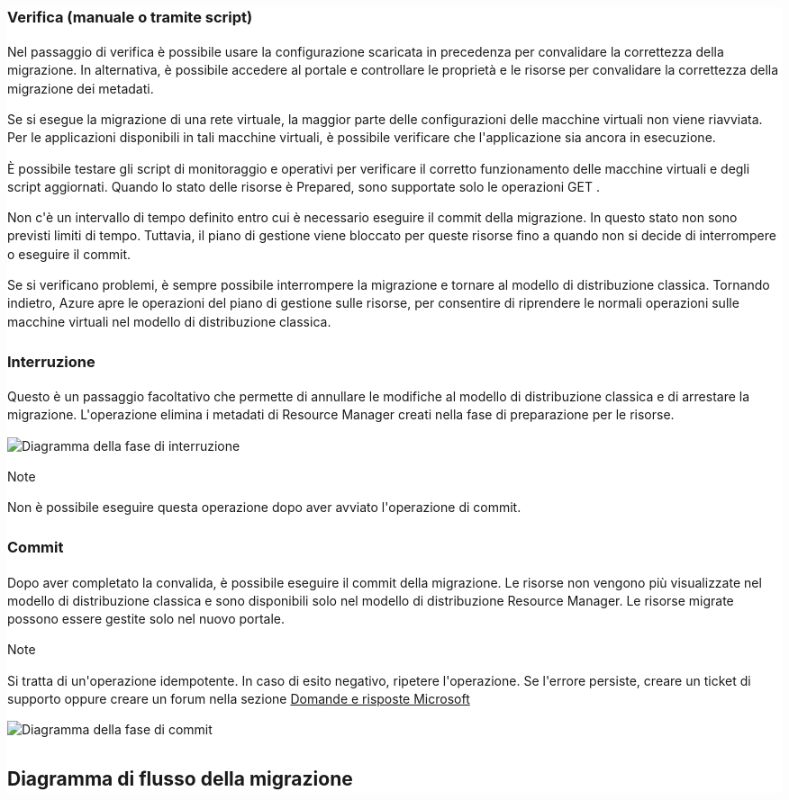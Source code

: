 ### <a name="check-manual-or-scripted"></a>Verifica (manuale o tramite script)
Nel passaggio di verifica è possibile usare la configurazione scaricata in precedenza per convalidare la correttezza della migrazione. In alternativa, è possibile accedere al portale e controllare le proprietà e le risorse per convalidare la correttezza della migrazione dei metadati.

Se si esegue la migrazione di una rete virtuale, la maggior parte delle configurazioni delle macchine virtuali non viene riavviata. Per le applicazioni disponibili in tali macchine virtuali, è possibile verificare che l'applicazione sia ancora in esecuzione.

È possibile testare gli script di monitoraggio e operativi per verificare il corretto funzionamento delle macchine virtuali e degli script aggiornati. Quando lo stato delle risorse è Prepared, sono supportate solo le operazioni GET .

Non c'è un intervallo di tempo definito entro cui è necessario eseguire il commit della migrazione. In questo stato non sono previsti limiti di tempo. Tuttavia, il piano di gestione viene bloccato per queste risorse fino a quando non si decide di interrompere o eseguire il commit.

Se si verificano problemi, è sempre possibile interrompere la migrazione e tornare al modello di distribuzione classica. Tornando indietro, Azure apre le operazioni del piano di gestione sulle risorse, per consentire di riprendere le normali operazioni sulle macchine virtuali nel modello di distribuzione classica.

### <a name="abort"></a>Interruzione
Questo è un passaggio facoltativo che permette di annullare le modifiche al modello di distribuzione classica e di arrestare la migrazione. L'operazione elimina i metadati di Resource Manager creati nella fase di preparazione per le risorse. 

![Diagramma della fase di interruzione](../articles/virtual-machines/windows/media/migration-classic-resource-manager/behind-the-scenes-abort.png)


> [!NOTE]
> Non è possibile eseguire questa operazione dopo aver avviato l'operazione di commit.     
>

### <a name="commit"></a>Commit
Dopo aver completato la convalida, è possibile eseguire il commit della migrazione. Le risorse non vengono più visualizzate nel modello di distribuzione classica e sono disponibili solo nel modello di distribuzione Resource Manager. Le risorse migrate possono essere gestite solo nel nuovo portale.

> [!NOTE]
> Si tratta di un'operazione idempotente. In caso di esito negativo, ripetere l'operazione. Se l'errore persiste, creare un ticket di supporto oppure creare un forum nella sezione [Domande e risposte Microsoft](https://docs.microsoft.com/answers/index.html)
>
>

![Diagramma della fase di commit](../articles/virtual-machines/windows/media/migration-classic-resource-manager/behind-the-scenes-commit.png)

## <a name="migration-flowchart"></a>Diagramma di flusso della migrazione
